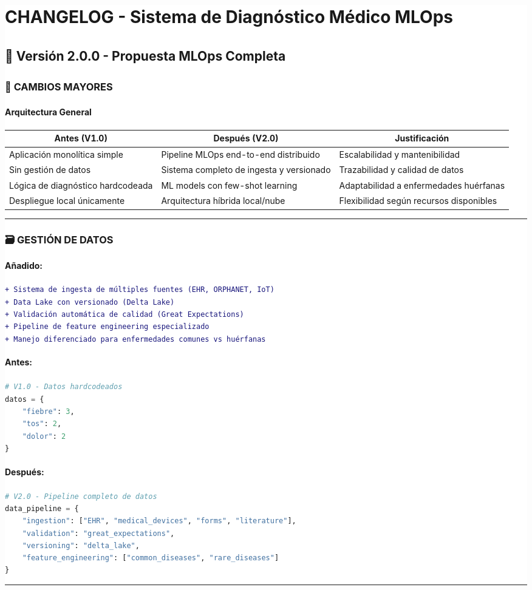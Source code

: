 # CHANGELOG - Sistema de Diagnóstico Médico MLOps

## 📅 **Versión 2.0.0 - Propuesta MLOps Completa**

### 🔄 **CAMBIOS MAYORES**

#### **Arquitectura General**
| **Antes (V1.0)** | **Después (V2.0)** | **Justificación** |
|------------------|-------------------|-------------------|
| Aplicación monolítica simple | Pipeline MLOps end-to-end distribuido | Escalabilidad y mantenibilidad |
| Sin gestión de datos | Sistema completo de ingesta y versionado | Trazabilidad y calidad de datos |
| Lógica de diagnóstico hardcodeada | ML models con few-shot learning | Adaptabilidad a enfermedades huérfanas |
| Despliegue local únicamente | Arquitectura híbrida local/nube | Flexibilidad según recursos disponibles |

---

### 🗃️ **GESTIÓN DE DATOS**

#### **Añadido:**
```diff
+ Sistema de ingesta de múltiples fuentes (EHR, ORPHANET, IoT)
+ Data Lake con versionado (Delta Lake)
+ Validación automática de calidad (Great Expectations)
+ Pipeline de feature engineering especializado
+ Manejo diferenciado para enfermedades comunes vs huérfanas
```

#### **Antes:**
```python
# V1.0 - Datos hardcodeados
datos = {
    "fiebre": 3,
    "tos": 2, 
    "dolor": 2
}
```

#### **Después:**
```python
# V2.0 - Pipeline completo de datos
data_pipeline = {
    "ingestion": ["EHR", "medical_devices", "forms", "literature"],
    "validation": "great_expectations",
    "versioning": "delta_lake",
    "feature_engineering": ["common_diseases", "rare_diseases"]
}
```

---